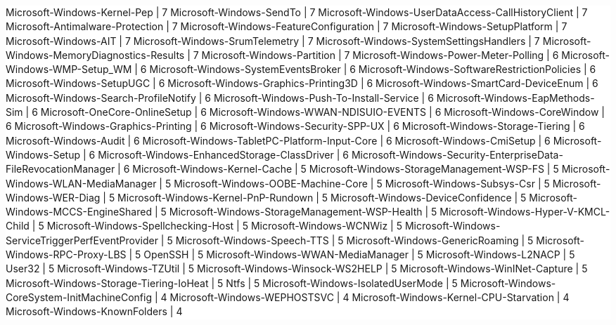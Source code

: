 Microsoft-Windows-Kernel-Pep                                                |  7
Microsoft-Windows-SendTo                                                    |  7
Microsoft-Windows-UserDataAccess-CallHistoryClient                          |  7
Microsoft-Antimalware-Protection                                            |  7
Microsoft-Windows-FeatureConfiguration                                      |  7
Microsoft-Windows-SetupPlatform                                             |  7
Microsoft-Windows-AIT                                                       |  7
Microsoft-Windows-SrumTelemetry                                             |  7
Microsoft-Windows-SystemSettingsHandlers                                    |  7
Microsoft-Windows-MemoryDiagnostics-Results                                 |  7
Microsoft-Windows-Partition                                                 |  7
Microsoft-Windows-Power-Meter-Polling                                       |  6
Microsoft-Windows-WMP-Setup_WM                                              |  6
Microsoft-Windows-SystemEventsBroker                                        |  6
Microsoft-Windows-SoftwareRestrictionPolicies                               |  6
Microsoft-Windows-SetupUGC                                                  |  6
Microsoft-Windows-Graphics-Printing3D                                       |  6
Microsoft-Windows-SmartCard-DeviceEnum                                      |  6
Microsoft-Windows-Search-ProfileNotify                                      |  6
Microsoft-Windows-Push-To-Install-Service                                   |  6
Microsoft-Windows-EapMethods-Sim                                            |  6
Microsoft-OneCore-OnlineSetup                                               |  6
Microsoft-Windows-WWAN-NDISUIO-EVENTS                                       |  6
Microsoft-Windows-CoreWindow                                                |  6
Microsoft-Windows-Graphics-Printing                                         |  6
Microsoft-Windows-Security-SPP-UX                                           |  6
Microsoft-Windows-Storage-Tiering                                           |  6
Microsoft-Windows-Audit                                                     |  6
Microsoft-Windows-TabletPC-Platform-Input-Core                              |  6
Microsoft-Windows-CmiSetup                                                  |  6
Microsoft-Windows-Setup                                                     |  6
Microsoft-Windows-EnhancedStorage-ClassDriver                               |  6
Microsoft-Windows-Security-EnterpriseData-FileRevocationManager             |  6
Microsoft-Windows-Kernel-Cache                                              |  5
Microsoft-Windows-StorageManagement-WSP-FS                                  |  5
Microsoft-Windows-WLAN-MediaManager                                         |  5
Microsoft-Windows-OOBE-Machine-Core                                         |  5
Microsoft-Windows-Subsys-Csr                                                |  5
Microsoft-Windows-WER-Diag                                                  |  5
Microsoft-Windows-Kernel-PnP-Rundown                                        |  5
Microsoft-Windows-DeviceConfidence                                          |  5
Microsoft-Windows-MCCS-EngineShared                                         |  5
Microsoft-Windows-StorageManagement-WSP-Health                              |  5
Microsoft-Windows-Hyper-V-KMCL-Child                                        |  5
Microsoft-Windows-Spellchecking-Host                                        |  5
Microsoft-Windows-WCNWiz                                                    |  5
Microsoft-Windows-ServiceTriggerPerfEventProvider                           |  5
Microsoft-Windows-Speech-TTS                                                |  5
Microsoft-Windows-GenericRoaming                                            |  5
Microsoft-Windows-RPC-Proxy-LBS                                             |  5
OpenSSH                                                                     |  5
Microsoft-Windows-WWAN-MediaManager                                         |  5
Microsoft-Windows-L2NACP                                                    |  5
User32                                                                      |  5
Microsoft-Windows-TZUtil                                                    |  5
Microsoft-Windows-Winsock-WS2HELP                                           |  5
Microsoft-Windows-WinINet-Capture                                           |  5
Microsoft-Windows-Storage-Tiering-IoHeat                                    |  5
Ntfs                                                                        |  5
Microsoft-Windows-IsolatedUserMode                                          |  5
Microsoft-Windows-CoreSystem-InitMachineConfig                              |  4
Microsoft-Windows-WEPHOSTSVC                                                |  4
Microsoft-Windows-Kernel-CPU-Starvation                                     |  4
Microsoft-Windows-KnownFolders                                              |  4